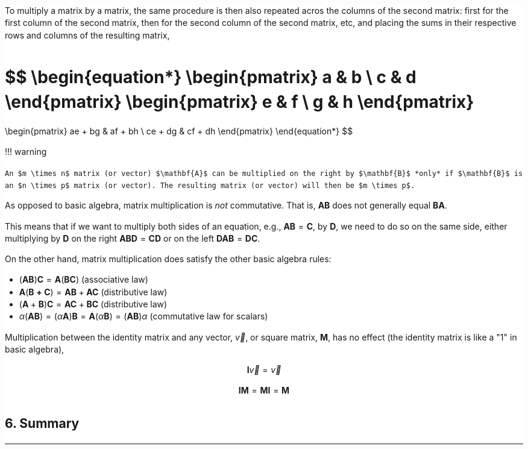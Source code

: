 To multiply a matrix by a matrix, the same procedure is then also repeated acros the columns of the second matrix: first for the first column of the second matrix, then for the second column of the second matrix, etc, and placing the sums in their respective rows and columns of the resulting matrix,

$$
\begin{equation*}
\begin{pmatrix}
  a & b \\
  c & d
\end{pmatrix}
\begin{pmatrix}
  e & f \\
  g & h
\end{pmatrix}
=
\begin{pmatrix}
  ae + bg & af + bh \\
  ce + dg & cf + dh
\end{pmatrix}
\end{equation*}
$$

!!! warning 

    An $m \times n$ matrix (or vector) $\mathbf{A}$ can be multiplied on the right by $\mathbf{B}$ *only* if $\mathbf{B}$ is an $n \times p$ matrix (or vector). The resulting matrix (or vector) will then be $m \times p$. 

As opposed to basic algebra, matrix multiplication is *not* commutative. That is, $\mathbf{AB}$ does not generally equal $\mathbf{BA}$.

This means that if we want to multiply both sides of an equation, e.g., $\mathbf{AB} = \mathbf{C}$, by $\mathbf{D}$, we need to do so on the same side, either multiplying by $\mathbf{D}$ on the right $\mathbf{ABD} = \mathbf{CD}$ or on the left $\mathbf{DAB} = \mathbf{DC}$. 

On the other hand, matrix multiplication does satisfy the other basic algebra rules:

- $(\mathbf{AB})\mathbf{C} = \mathbf{A}(\mathbf{BC})$ (associative law)
- $\mathbf{A}(\mathbf{B+C}) = \mathbf{AB}+\mathbf{AC}$ (distributive law)
- $(\mathbf{A}+\mathbf{B})\mathbf{C} = \mathbf{AC}+\mathbf{BC}$ (distributive law)
- $\alpha(\mathbf{AB}) = (\alpha\mathbf{A})\mathbf{B} = \mathbf{A}(\alpha\mathbf{B}) = (\mathbf{A}\mathbf{B})\alpha$ (commutative law for scalars)

Multiplication between the identity matrix and any vector, $\vec{v}$, or square matrix, $\mathbf{M}$, has no effect (the identity matrix is like a "1" in basic algebra),

$$
\mathbf{I}\vec{v}=\vec{v}
$$

$$
\mathbf{I}\mathbf{M}=\mathbf{M}\mathbf{I}=\mathbf{M}
$$

<span id='section6'></span>
## 6. Summary
<hr>
